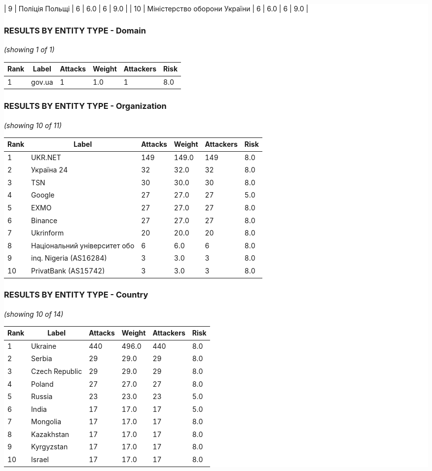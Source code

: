 | 9    | Поліція Польщі               | 6       | 6.0    | 6         | 9.0  |
| 10   | Міністерство оборони України | 6       | 6.0    | 6         | 9.0  |

### RESULTS BY ENTITY TYPE - Domain

*(showing 1 of 1)*

| Rank | Label  | Attacks | Weight | Attackers | Risk |
| ---- | ------ | ------- | ------ | --------- | ---- |
| 1    | gov.ua | 1       | 1.0    | 1         | 8.0  |

### RESULTS BY ENTITY TYPE - Organization

*(showing 10 of 11)*

| Rank | Label                        | Attacks | Weight | Attackers | Risk |
| ---- | ---------------------------- | ------- | ------ | --------- | ---- |
| 1    | UKR.NET                      | 149     | 149.0  | 149       | 8.0  |
| 2    | Україна 24                   | 32      | 32.0   | 32        | 8.0  |
| 3    | TSN                          | 30      | 30.0   | 30        | 8.0  |
| 4    | Google                       | 27      | 27.0   | 27        | 5.0  |
| 5    | EXMO                         | 27      | 27.0   | 27        | 8.0  |
| 6    | Binance                      | 27      | 27.0   | 27        | 8.0  |
| 7    | Ukrinform                    | 20      | 20.0   | 20        | 8.0  |
| 8    | Національний університет обо | 6       | 6.0    | 6         | 8.0  |
| 9    | inq. Nigeria (AS16284)       | 3       | 3.0    | 3         | 8.0  |
| 10   | PrivatBank (AS15742)         | 3       | 3.0    | 3         | 8.0  |

### RESULTS BY ENTITY TYPE - Country

*(showing 10 of 14)*

| Rank | Label          | Attacks | Weight | Attackers | Risk |
| ---- | -------------- | ------- | ------ | --------- | ---- |
| 1    | Ukraine        | 440     | 496.0  | 440       | 8.0  |
| 2    | Serbia         | 29      | 29.0   | 29        | 8.0  |
| 3    | Czech Republic | 29      | 29.0   | 29        | 8.0  |
| 4    | Poland         | 27      | 27.0   | 27        | 8.0  |
| 5    | Russia         | 23      | 23.0   | 23        | 5.0  |
| 6    | India          | 17      | 17.0   | 17        | 5.0  |
| 7    | Mongolia       | 17      | 17.0   | 17        | 8.0  |
| 8    | Kazakhstan     | 17      | 17.0   | 17        | 8.0  |
| 9    | Kyrgyzstan     | 17      | 17.0   | 17        | 8.0  |
| 10   | Israel         | 17      | 17.0   | 17        | 8.0  |
